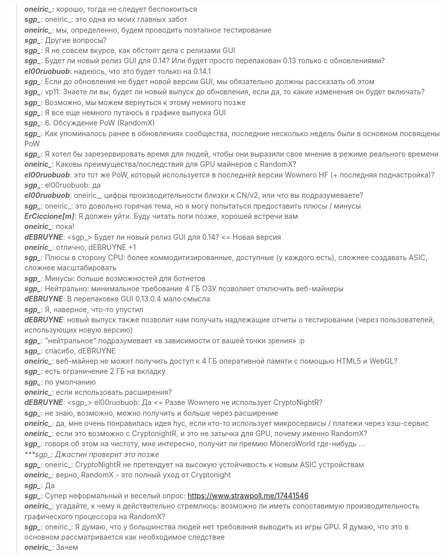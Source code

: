 > _**oneiric\_:**_ хорошо, тогда не следует беспокоиться  
> _**sgp\_**_: oneiric\_: это одна из моих главных забот  
> _**oneiric\_**_: мы, определенно, будем проводить поэтапное тестирование  
> _**sgp\_**_: Другие вопросы?  
> _**sgp\_**_: Я не совсем вкурсе, как обстоят дела с релизами GUI  
> _**sgp\_**_: Будет ли новый релиз GUI для 0.14? Или будет просто перепакован 0.13 только с обновлениями?  
> _**el00ruobuob**_: надеюсь, что это будет только на 0.14.1  
> _**sgp\_**_: Если до обновления не будет новой версии GUI, мы обязательно должны рассказать об этом  
> _**sgp\_**_: vp11: Знаете ли вы, будет ли новый выпуск до обновления, если да, то какие изменения он будет включать?  
> _**sgp\_**_: Возможно, мы можем вернуться к этому немного позже  
> _**sgp\_**_: Я все еще немного путаюсь в графике выпуска GUI  
> _**sgp\_**_: 6. Обсуждение PoW (RandomX)  
> _**sgp\_**_: Как упоминалось ранее в обновлениях сообщества, последние несколько недель были в основном посвящены PoW  
> _**sgp\_**_: Я хотел бы зарезервировать время для людей, чтобы они выразили свое мнение в режиме реального времени  
> _**oneiric\_**_: Каковы преимущества/последствия для GPU майнеров с RandomX?  
> _**el00ruobuob**_: это тот же PoW, который используется в последней версии Wownero HF (+ последняя поднастройка)?  
> _**sgp\_**_: el00ruobuob: да  
> _**el00ruobuob**_: oneiric\_, цифры производительности близки к CN/v2, или что вы подразумеваете?  
> _**sgp\_**_: oneiric\_: это довольно горячая тема, но я могу попытаться предоставить плюсы / минусы  
> _**ErCiccione[m]**_: Я должен уйти. Буду читать логи позже, хорошей встречи вам  
> _**oneiric\_**_: пока!  
> _**dEBRUYNE**_: <sgp\_> Будет ли новый релиз GUI для 0.14? <= Новая версия  
> _**oneiric\_**_: отлично, dEBRUYNE +1  
> _**sgp\_**_: Плюсы в сторону CPU: более коммодитизированные, доступные (у каждого есть), сложнее создавать ASIC, сложнее масштабировать  
> _**sgp\_**_: Минусы: больше возможностей для ботнетов  
> _**sgp\_**_: Нейтрально: минимальное требование 4 ГБ ОЗУ позволяет отключить веб-майнеры  
> _**dEBRUYNE**_: В перепаковке GUI 0.13.0.4 мало смысла  
> _**sgp\_**_: Я, наверное, что-то упустил  
> _**dEBRUYNE**_: новый выпуск также позволит нам получать надлежащие отчеты о тестировании (через пользователей, использующих новую версию)  
> _**sgp\_**_: ”нейтральное” подразумевает «в зависимости от вашей точки зрения» :p  
> _**sgp\_**_: спасибо, dEBRUYNE  
> _**oneiric\_**_: веб-майнер не может получить доступ к 4 ГБ оперативной памяти с помощью HTML5 и WebGL?  
> _**sgp\_**_: есть ограничение 2 ГБ на вкладку  
> _**sgp\_**_: по умолчанию  
> _**oneiric\_**_: если использовать расширения?  
> _**dEBRUYNE**_: <sgp\_> el00ruobuob: Да <= Разве Wownero не использует CryptoNightR?  
> _**sgp\_**_: не знаю, возможно, можно получить и больше через расширение  
> _**oneiric\_**_: да, мне очень понравилась идея hyc, если кто-то использует микросервисы / платежи через хэш-сервис  
> _**oneiric\_**_: если это возможно с CryptonightR, и это не затычка для GPU, почему именно RandomX?  
> _**sgp\_**_: говоря об этом на чистоту, мне интересно, получит ли премию MoneroWorld где-нибудь ...  
> _***sgp\_: Джастин проверит это позже   
> **sgp\_**_: oneiric\_: CryptoNightR не претендует на высокую устойчивость к новым ASIC устройствам  
> _**oneiric\_**_: верно, RandomX - это полный уход от Cryptonight  
> _**sgp\_**_: Да  
> _**sgp\_**_: Супер неформальный и веселый опрос: https://www.strawpoll.me/17441546  
> _**oneiric\_**_: угадайте, к чему я действительно стремлюсь: возможно ли иметь сопоставимую производительность графического процессора на RandomX?  
> _**sgp\_**_: oneiric\_: Я думаю, что у большинства людей нет требования выводить из игры GPU. Я думаю, что это в основном рассматривается как необходимое следствие  
> _**oneiric\_**_: Зачем  